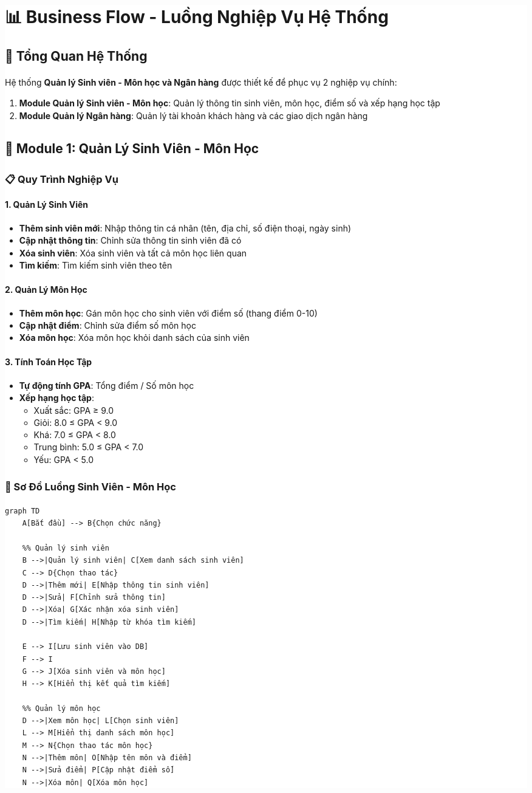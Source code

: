 # 📊 Business Flow - Luồng Nghiệp Vụ Hệ Thống

## 🎯 Tổng Quan Hệ Thống

Hệ thống **Quản lý Sinh viên - Môn học và Ngân hàng** được thiết kế để phục vụ 2 nghiệp vụ chính:

1. **Module Quản lý Sinh viên - Môn học**: Quản lý thông tin sinh viên, môn học, điểm số và xếp hạng học tập
2. **Module Quản lý Ngân hàng**: Quản lý tài khoản khách hàng và các giao dịch ngân hàng

## 🏫 Module 1: Quản Lý Sinh Viên - Môn Học

### 📋 Quy Trình Nghiệp Vụ

#### 1. Quản Lý Sinh Viên

- **Thêm sinh viên mới**: Nhập thông tin cá nhân (tên, địa chỉ, số điện thoại, ngày sinh)
- **Cập nhật thông tin**: Chỉnh sửa thông tin sinh viên đã có
- **Xóa sinh viên**: Xóa sinh viên và tất cả môn học liên quan
- **Tìm kiếm**: Tìm kiếm sinh viên theo tên

#### 2. Quản Lý Môn Học

- **Thêm môn học**: Gán môn học cho sinh viên với điểm số (thang điểm 0-10)
- **Cập nhật điểm**: Chỉnh sửa điểm số môn học
- **Xóa môn học**: Xóa môn học khỏi danh sách của sinh viên

#### 3. Tính Toán Học Tập

- **Tự động tính GPA**: Tổng điểm / Số môn học
- **Xếp hạng học tập**:
  - Xuất sắc: GPA ≥ 9.0
  - Giỏi: 8.0 ≤ GPA < 9.0
  - Khá: 7.0 ≤ GPA < 8.0
  - Trung bình: 5.0 ≤ GPA < 7.0
  - Yếu: GPA < 5.0

### 🔄 Sơ Đồ Luồng Sinh Viên - Môn Học

```mermaid
graph TD
    A[Bắt đầu] --> B{Chọn chức năng}

    %% Quản lý sinh viên
    B -->|Quản lý sinh viên| C[Xem danh sách sinh viên]
    C --> D{Chọn thao tác}
    D -->|Thêm mới| E[Nhập thông tin sinh viên]
    D -->|Sửa| F[Chỉnh sửa thông tin]
    D -->|Xóa| G[Xác nhận xóa sinh viên]
    D -->|Tìm kiếm| H[Nhập từ khóa tìm kiếm]

    E --> I[Lưu sinh viên vào DB]
    F --> I
    G --> J[Xóa sinh viên và môn học]
    H --> K[Hiển thị kết quả tìm kiếm]

    %% Quản lý môn học
    D -->|Xem môn học| L[Chọn sinh viên]
    L --> M[Hiển thị danh sách môn học]
    M --> N{Chọn thao tác môn học}
    N -->|Thêm môn| O[Nhập tên môn và điểm]
    N -->|Sửa điểm| P[Cập nhật điểm số]
    N -->|Xóa môn| Q[Xóa môn học]
```